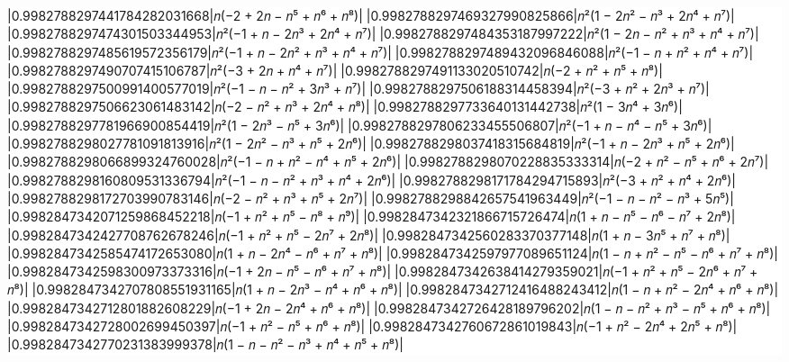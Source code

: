 |0.9982788297441784282031668|𝑛(−2 + 2𝑛 − 𝑛⁵ + 𝑛⁶ + 𝑛⁸)|
|0.9982788297469327990825866|𝑛²(1 − 2𝑛² − 𝑛³ + 2𝑛⁴ + 𝑛⁷)|
|0.9982788297474301503344953|𝑛²(−1 + 𝑛 − 2𝑛³ + 2𝑛⁴ + 𝑛⁷)|
|0.9982788297484353187997222|𝑛²(1 − 2𝑛 − 𝑛² + 𝑛³ + 𝑛⁴ + 𝑛⁷)|
|0.9982788297485619572356179|𝑛²(−1 + 𝑛 − 2𝑛² + 𝑛³ + 𝑛⁴ + 𝑛⁷)|
|0.9982788297489432096846088|𝑛²(−1 − 𝑛 + 𝑛² + 𝑛⁴ + 𝑛⁷)|
|0.9982788297490707415106787|𝑛²(−3 + 2𝑛 + 𝑛⁴ + 𝑛⁷)|
|0.9982788297491133020510742|𝑛(−2 + 𝑛² + 𝑛⁵ + 𝑛⁸)|
|0.9982788297500991400577019|𝑛²(−1 − 𝑛 − 𝑛² + 3𝑛³ + 𝑛⁷)|
|0.9982788297506188314458394|𝑛²(−3 + 𝑛² + 2𝑛³ + 𝑛⁷)|
|0.9982788297506623061483142|𝑛(−2 − 𝑛² + 𝑛³ + 2𝑛⁴ + 𝑛⁸)|
|0.9982788297733640131442738|𝑛²(1 − 3𝑛⁴ + 3𝑛⁶)|
|0.9982788297781966900854419|𝑛²(1 − 2𝑛³ − 𝑛⁵ + 3𝑛⁶)|
|0.9982788297806233455506807|𝑛²(−1 + 𝑛 − 𝑛⁴ − 𝑛⁵ + 3𝑛⁶)|
|0.9982788298027781091813916|𝑛²(1 − 2𝑛² − 𝑛³ + 𝑛⁵ + 2𝑛⁶)|
|0.9982788298037418315684819|𝑛²(−1 + 𝑛 − 2𝑛³ + 𝑛⁵ + 2𝑛⁶)|
|0.9982788298066899324760028|𝑛²(−1 − 𝑛 + 𝑛² − 𝑛⁴ + 𝑛⁵ + 2𝑛⁶)|
|0.9982788298070228835333314|𝑛(−2 + 𝑛² − 𝑛⁵ + 𝑛⁶ + 2𝑛⁷)|
|0.9982788298160809531336794|𝑛²(−1 − 𝑛 − 𝑛² + 𝑛³ + 𝑛⁴ + 2𝑛⁶)|
|0.9982788298171784294715893|𝑛²(−3 + 𝑛² + 𝑛⁴ + 2𝑛⁶)|
|0.9982788298172703990783146|𝑛(−2 − 𝑛² + 𝑛³ + 𝑛⁵ + 2𝑛⁷)|
|0.9982788298842657541963449|𝑛²(−1 − 𝑛 − 𝑛² − 𝑛³ + 5𝑛⁵)|
|0.9982847342071259868452218|𝑛(−1 + 𝑛² + 𝑛⁵ − 𝑛⁸ + 𝑛⁹)|
|0.9982847342321866715726474|𝑛(1 + 𝑛 − 𝑛⁵ − 𝑛⁶ − 𝑛⁷ + 2𝑛⁸)|
|0.9982847342427708762678246|𝑛(−1 + 𝑛² + 𝑛⁵ − 2𝑛⁷ + 2𝑛⁸)|
|0.9982847342560283370377148|𝑛(1 + 𝑛 − 3𝑛⁵ + 𝑛⁷ + 𝑛⁸)|
|0.9982847342585474172653080|𝑛(1 + 𝑛 − 2𝑛⁴ − 𝑛⁶ + 𝑛⁷ + 𝑛⁸)|
|0.9982847342597977089651124|𝑛(1 − 𝑛 + 𝑛² − 𝑛⁵ − 𝑛⁶ + 𝑛⁷ + 𝑛⁸)|
|0.9982847342598300973373316|𝑛(−1 + 2𝑛 − 𝑛⁵ − 𝑛⁶ + 𝑛⁷ + 𝑛⁸)|
|0.9982847342638414279359021|𝑛(−1 + 𝑛² + 𝑛⁵ − 2𝑛⁶ + 𝑛⁷ + 𝑛⁸)|
|0.9982847342707808551931165|𝑛(1 + 𝑛 − 2𝑛³ − 𝑛⁴ + 𝑛⁶ + 𝑛⁸)|
|0.9982847342712416488243412|𝑛(1 − 𝑛 + 𝑛² − 2𝑛⁴ + 𝑛⁶ + 𝑛⁸)|
|0.9982847342712801882608229|𝑛(−1 + 2𝑛 − 2𝑛⁴ + 𝑛⁶ + 𝑛⁸)|
|0.9982847342726428189796202|𝑛(1 − 𝑛 − 𝑛² + 𝑛³ − 𝑛⁵ + 𝑛⁶ + 𝑛⁸)|
|0.9982847342728002699450397|𝑛(−1 + 𝑛² − 𝑛⁵ + 𝑛⁶ + 𝑛⁸)|
|0.9982847342760672861019843|𝑛(−1 + 𝑛² − 2𝑛⁴ + 2𝑛⁵ + 𝑛⁸)|
|0.9982847342770231383999378|𝑛(1 − 𝑛 − 𝑛² − 𝑛³ + 𝑛⁴ + 𝑛⁵ + 𝑛⁸)|